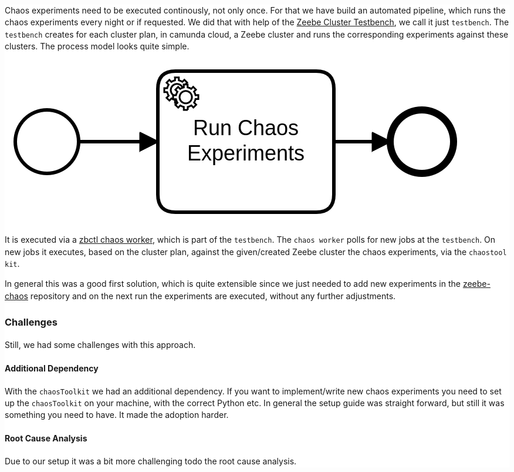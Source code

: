 Chaos experiments need to be executed continously, not only once. For that we have build an automated pipeline, which runs the chaos experiments every night or if requested. We did that with help of the [Zeebe Cluster Testbench](https://github.com/zeebe-io/zeebe-cluster-testbench), we call it just `testbench`. The `testbench` creates for each cluster plan, in camunda cloud, a Zeebe cluster and runs the corresponding experiments against these clusters. The process model looks quite simple.

![chaos-test](chaos-test.png)

It is executed via a [zbctl chaos worker](https://github.com/zeebe-io/zeebe-cluster-testbench/tree/develop/core/chaos-workers), which is part of the `testbench`. The `chaos worker` polls for new jobs at the `testbench`. On new jobs it executes, based on the cluster plan, against the given/created Zeebe cluster the chaos experiments, via the `chaostoolkit`.

In general this was a good first solution, which is quite extensible since we just needed to add new experiments in the [zeebe-chaos](https://github.com/zeebe-io/zeebe-chaos) repository and on the next run the experiments are executed, without any further adjustments. 

### Challenges

Still, we had some challenges with this approach. 

#### Additional Dependency

With the `chaosToolkit` we had an additional dependency. If you want to implement/write new chaos experiments you need to set up the `chaosToolkit` on your machine, with the correct Python etc. In general the setup guide was straight forward, but still it was something you need to have. It made the adoption harder.

#### Root Cause Analysis

Due to our setup it was a bit more challenging todo the root cause analysis.

